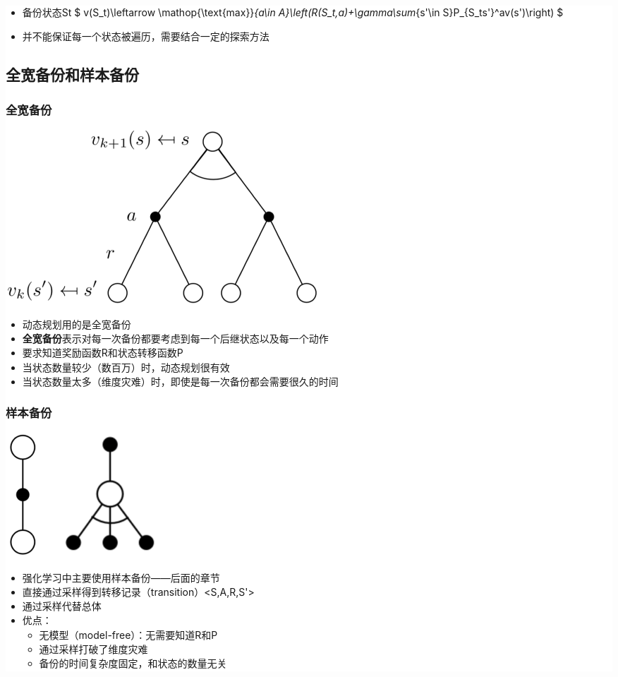 * 备份状态St
  $
  v(S_t)\leftarrow \mathop{\text{max}}_{a\in A}\left(R(S_t,a)+\gamma\sum_{s'\in S}P_{S_ts'}^av(s')\right)
  $

* 并不能保证每一个状态被遍历，需要结合一定的探索方法

## 全宽备份和样本备份

### 全宽备份

![full-width-backup](pic/full-width-backup.png)

* 动态规划用的是全宽备份
* **全宽备份**表示对每一次备份都要考虑到每一个后继状态以及每一个动作
* 要求知道奖励函数R和状态转移函数P
* 当状态数量较少（数百万）时，动态规划很有效
* 当状态数量太多（维度灾难）时，即使是每一次备份都会需要很久的时间

### 样本备份

![sample-backup](pic/sample-backup.png)

* 强化学习中主要使用样本备份——后面的章节
* 直接通过采样得到转移记录（transition）\<S,A,R,S'\>
* 通过采样代替总体
* 优点：
  * 无模型（model-free）：无需要知道R和P
  * 通过采样打破了维度灾难
  * 备份的时间复杂度固定，和状态的数量无关
